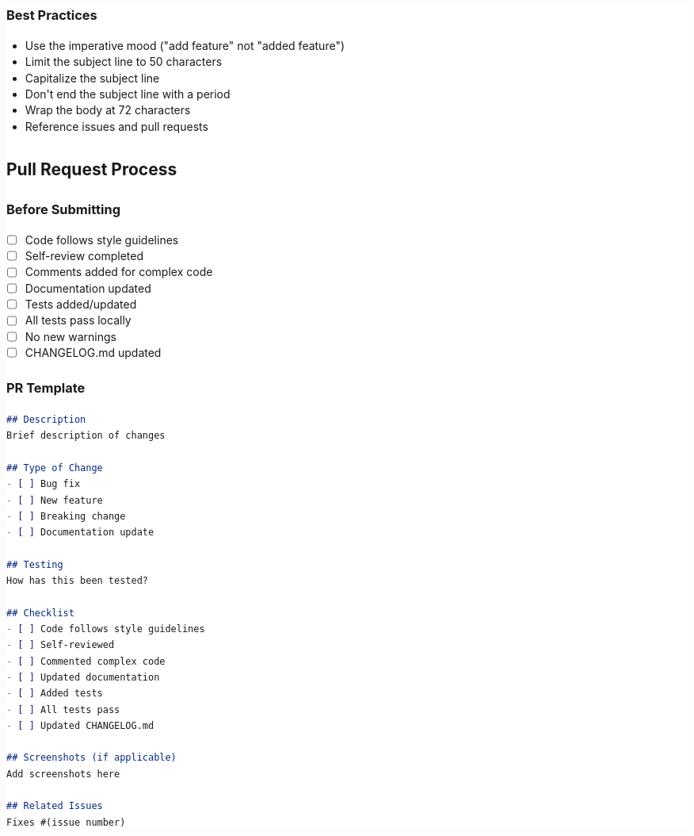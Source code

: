 ### Best Practices

- Use the imperative mood ("add feature" not "added feature")
- Limit the subject line to 50 characters
- Capitalize the subject line
- Don't end the subject line with a period
- Wrap the body at 72 characters
- Reference issues and pull requests

## Pull Request Process

### Before Submitting

- [ ] Code follows style guidelines
- [ ] Self-review completed
- [ ] Comments added for complex code
- [ ] Documentation updated
- [ ] Tests added/updated
- [ ] All tests pass locally
- [ ] No new warnings
- [ ] CHANGELOG.md updated

### PR Template

```markdown
## Description
Brief description of changes

## Type of Change
- [ ] Bug fix
- [ ] New feature
- [ ] Breaking change
- [ ] Documentation update

## Testing
How has this been tested?

## Checklist
- [ ] Code follows style guidelines
- [ ] Self-reviewed
- [ ] Commented complex code
- [ ] Updated documentation
- [ ] Added tests
- [ ] All tests pass
- [ ] Updated CHANGELOG.md

## Screenshots (if applicable)
Add screenshots here

## Related Issues
Fixes #(issue number)
```
